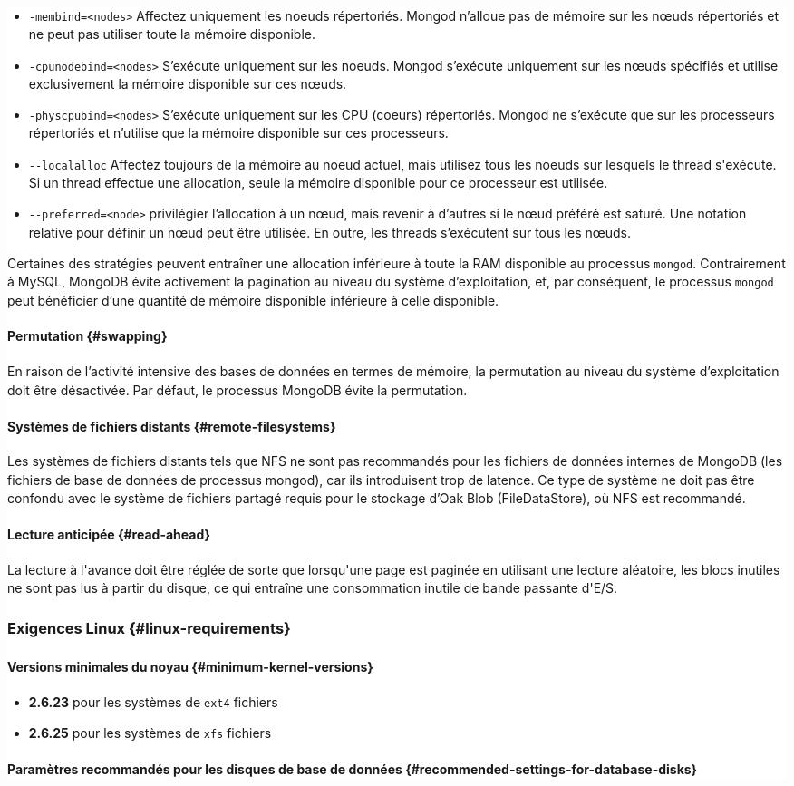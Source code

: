 * `-membind=<nodes>`
Affectez uniquement les noeuds répertoriés. Mongod n’alloue pas de mémoire sur les nœuds répertoriés et ne peut pas utiliser toute la mémoire disponible.

* `-cpunodebind=<nodes>`
S’exécute uniquement sur les noeuds. Mongod s’exécute uniquement sur les nœuds spécifiés et utilise exclusivement la mémoire disponible sur ces nœuds.

* `-physcpubind=<nodes>`
S’exécute uniquement sur les CPU (coeurs) répertoriés. Mongod ne s’exécute que sur les processeurs répertoriés et n’utilise que la mémoire disponible sur ces processeurs.

* `--localalloc`
Affectez toujours de la mémoire au noeud actuel, mais utilisez tous les noeuds sur lesquels le thread s&#39;exécute. Si un thread effectue une allocation, seule la mémoire disponible pour ce processeur est utilisée.

* `--preferred=<node>`
privilégier l’allocation à un nœud, mais revenir à d’autres si le nœud préféré est saturé. Une notation relative pour définir un nœud peut être utilisée. En outre, les threads s’exécutent sur tous les nœuds.

Certaines des stratégies peuvent entraîner une allocation inférieure à toute la RAM disponible au processus `mongod`. Contrairement à MySQL, MongoDB évite activement la pagination au niveau du système d’exploitation, et, par conséquent, le processus `mongod` peut bénéficier d’une quantité de mémoire disponible inférieure à celle disponible.

#### Permutation {#swapping}

En raison de l’activité intensive des bases de données en termes de mémoire, la permutation au niveau du système d’exploitation doit être désactivée. Par défaut, le processus MongoDB évite la permutation.

#### Systèmes de fichiers distants {#remote-filesystems}

Les systèmes de fichiers distants tels que NFS ne sont pas recommandés pour les fichiers de données internes de MongoDB (les fichiers de base de données de processus mongod), car ils introduisent trop de latence. Ce type de système ne doit pas être confondu avec le système de fichiers partagé requis pour le stockage d’Oak Blob (FileDataStore), où NFS est recommandé.

#### Lecture anticipée {#read-ahead}

La lecture à l&#39;avance doit être réglée de sorte que lorsqu&#39;une page est paginée en utilisant une lecture aléatoire, les blocs inutiles ne sont pas lus à partir du disque, ce qui entraîne une consommation inutile de bande passante d&#39;E/S.

### Exigences Linux {#linux-requirements}

#### Versions minimales du noyau {#minimum-kernel-versions}

* **2.6.23**  pour les systèmes de  `ext4` fichiers

* **2.6.25**  pour les systèmes de  `xfs` fichiers

#### Paramètres recommandés pour les disques de base de données {#recommended-settings-for-database-disks}
